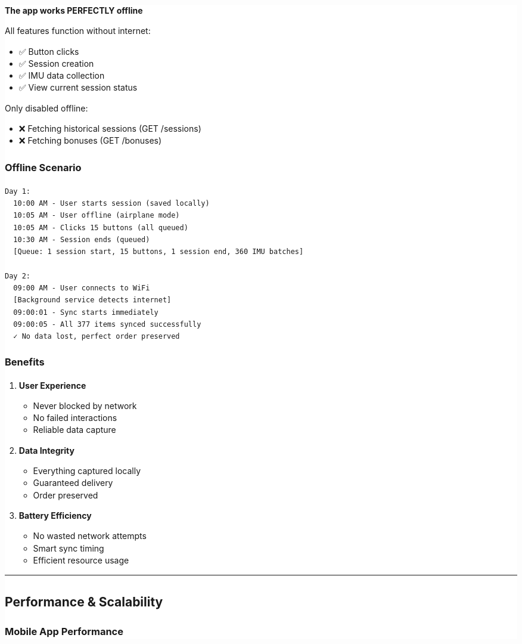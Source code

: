 **The app works PERFECTLY offline**

All features function without internet:
- ✅ Button clicks
- ✅ Session creation
- ✅ IMU data collection
- ✅ View current session status

Only disabled offline:
- ❌ Fetching historical sessions (GET /sessions)
- ❌ Fetching bonuses (GET /bonuses)

### Offline Scenario

```
Day 1:
  10:00 AM - User starts session (saved locally)
  10:05 AM - User offline (airplane mode)
  10:05 AM - Clicks 15 buttons (all queued)
  10:30 AM - Session ends (queued)
  [Queue: 1 session start, 15 buttons, 1 session end, 360 IMU batches]

Day 2:
  09:00 AM - User connects to WiFi
  [Background service detects internet]
  09:00:01 - Sync starts immediately
  09:00:05 - All 377 items synced successfully
  ✓ No data lost, perfect order preserved
```

### Benefits

1. **User Experience**
   - Never blocked by network
   - No failed interactions
   - Reliable data capture

2. **Data Integrity**
   - Everything captured locally
   - Guaranteed delivery
   - Order preserved

3. **Battery Efficiency**
   - No wasted network attempts
   - Smart sync timing
   - Efficient resource usage

---

## Performance & Scalability

### Mobile App Performance
